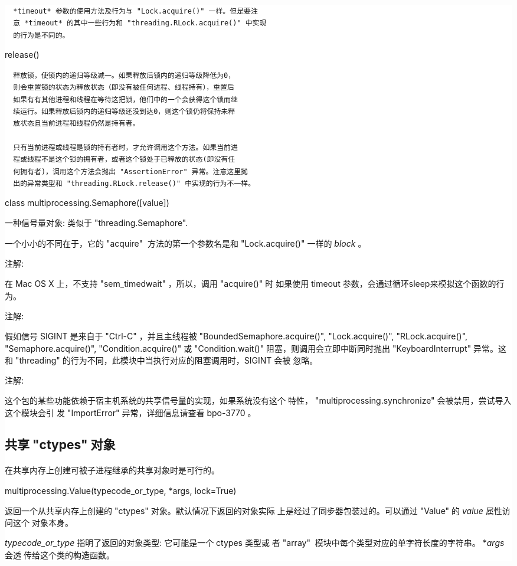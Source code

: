       *timeout* 参数的使用方法及行为与 "Lock.acquire()" 一样。但是要注
      意 *timeout* 的其中一些行为和 "threading.RLock.acquire()" 中实现
      的行为是不同的。

   release()

      释放锁，使锁内的递归等级减一。如果释放后锁内的递归等级降低为0，
      则会重置锁的状态为释放状态（即没有被任何进程、线程持有），重置后
      如果有有其他进程和线程在等待这把锁，他们中的一个会获得这个锁而继
      续运行。如果释放后锁内的递归等级还没到达0，则这个锁仍将保持未释
      放状态且当前进程和线程仍然是持有者。

      只有当前进程或线程是锁的持有者时，才允许调用这个方法。如果当前进
      程或线程不是这个锁的拥有者，或者这个锁处于已释放的状态(即没有任
      何拥有者)，调用这个方法会抛出 "AssertionError" 异常。注意这里抛
      出的异常类型和 "threading.RLock.release()" 中实现的行为不一样。

class multiprocessing.Semaphore([value])

   一种信号量对象:  类似于  "threading.Semaphore".

   一个小小的不同在于，它的  "acquire"  方法的第一个参数名是和
   "Lock.acquire()" 一样的 *block* 。

注解:

  在 Mac OS X 上，不支持  "sem_timedwait" ，所以，调用 "acquire()" 时
  如果使用 timeout 参数，会通过循环sleep来模拟这个函数的行为。

注解:

  假如信号 SIGINT 是来自于 "Ctrl-C" ，并且主线程被
  "BoundedSemaphore.acquire()", "Lock.acquire()", "RLock.acquire()",
  "Semaphore.acquire()", "Condition.acquire()" 或 "Condition.wait()"
  阻塞，则调用会立即中断同时抛出 "KeyboardInterrupt" 异常。这和
  "threading" 的行为不同，此模块中当执行对应的阻塞调用时，SIGINT 会被
  忽略。

注解:

  这个包的某些功能依赖于宿主机系统的共享信号量的实现，如果系统没有这个
  特性， "multiprocessing.synchronize" 会被禁用，尝试导入这个模块会引
  发 "ImportError" 异常，详细信息请查看 bpo-3770 。


共享 "ctypes" 对象
------------------

在共享内存上创建可被子进程继承的共享对象时是可行的。

multiprocessing.Value(typecode_or_type, *args, lock=True)

   返回一个从共享内存上创建的 "ctypes" 对象。默认情况下返回的对象实际
   上是经过了同步器包装过的。可以通过 "Value" 的 *value* 属性访问这个
   对象本身。

   *typecode_or_type* 指明了返回的对象类型: 它可能是一个 ctypes 类型或
   者  "array"  模块中每个类型对应的单字符长度的字符串。 **args* 会透
   传给这个类的构造函数。
